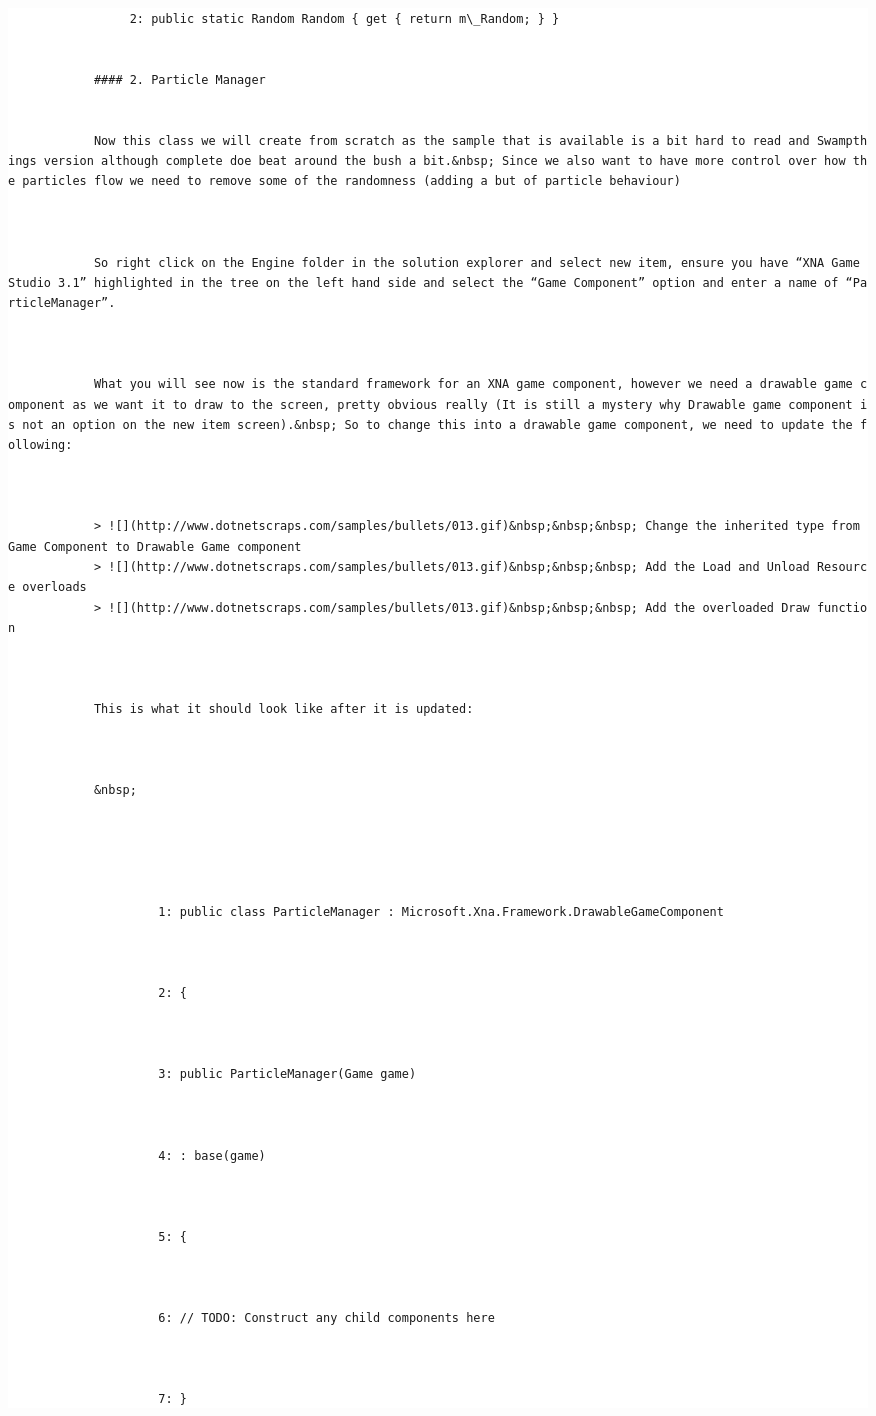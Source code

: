                      2: public static Random Random { get { return m\_Random; } }
                
                
                #### 2. Particle Manager
                
                
                Now this class we will create from scratch as the sample that is available is a bit hard to read and Swampthings version although complete doe beat around the bush a bit.&nbsp; Since we also want to have more control over how the particles flow we need to remove some of the randomness (adding a but of particle behaviour)
                
                
                
                So right click on the Engine folder in the solution explorer and select new item, ensure you have “XNA Game Studio 3.1” highlighted in the tree on the left hand side and select the “Game Component” option and enter a name of “ParticleManager”.
                
                
                
                What you will see now is the standard framework for an XNA game component, however we need a drawable game component as we want it to draw to the screen, pretty obvious really (It is still a mystery why Drawable game component is not an option on the new item screen).&nbsp; So to change this into a drawable game component, we need to update the following:
                
                
                
                > ![](http://www.dotnetscraps.com/samples/bullets/013.gif)&nbsp;&nbsp;&nbsp; Change the inherited type from Game Component to Drawable Game component   
                > ![](http://www.dotnetscraps.com/samples/bullets/013.gif)&nbsp;&nbsp;&nbsp; Add the Load and Unload Resource overloads   
                > ![](http://www.dotnetscraps.com/samples/bullets/013.gif)&nbsp;&nbsp;&nbsp; Add the overloaded Draw function
                
                
                
                This is what it should look like after it is updated:
                
                
                
                &nbsp;
                
                
                
                    
                    
                         1: public class ParticleManager : Microsoft.Xna.Framework.DrawableGameComponent
                    
                    
                    
                         2: {
                    
                    
                    
                         3: public ParticleManager(Game game)
                    
                    
                    
                         4: : base(game)
                    
                    
                    
                         5: {
                    
                    
                    
                         6: // TODO: Construct any child components here
                    
                    
                    
                         7: }
                    
